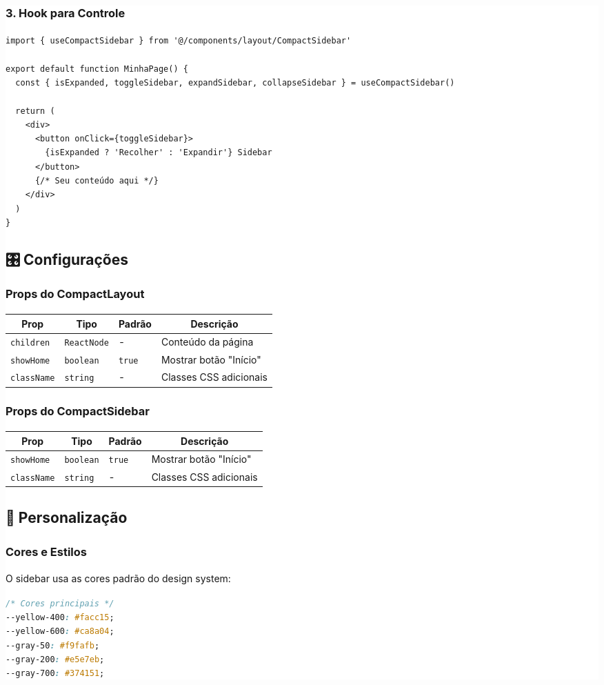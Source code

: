 
### 3. **Hook para Controle**

```tsx
import { useCompactSidebar } from '@/components/layout/CompactSidebar'

export default function MinhaPage() {
  const { isExpanded, toggleSidebar, expandSidebar, collapseSidebar } = useCompactSidebar()

  return (
    <div>
      <button onClick={toggleSidebar}>
        {isExpanded ? 'Recolher' : 'Expandir'} Sidebar
      </button>
      {/* Seu conteúdo aqui */}
    </div>
  )
}
```

## 🎛️ Configurações

### **Props do CompactLayout**

| Prop | Tipo | Padrão | Descrição |
|------|------|--------|-----------|
| `children` | `ReactNode` | - | Conteúdo da página |
| `showHome` | `boolean` | `true` | Mostrar botão "Início" |
| `className` | `string` | - | Classes CSS adicionais |

### **Props do CompactSidebar**

| Prop | Tipo | Padrão | Descrição |
|------|------|--------|-----------|
| `showHome` | `boolean` | `true` | Mostrar botão "Início" |
| `className` | `string` | - | Classes CSS adicionais |

## 🎨 Personalização

### **Cores e Estilos**

O sidebar usa as cores padrão do design system:

```css
/* Cores principais */
--yellow-400: #facc15;
--yellow-600: #ca8a04;
--gray-50: #f9fafb;
--gray-200: #e5e7eb;
--gray-700: #374151;
```
